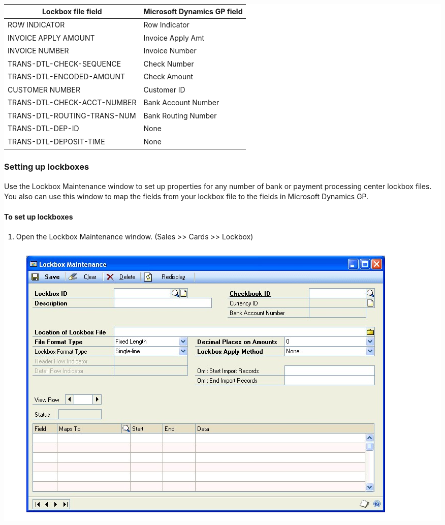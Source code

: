 | **Lockbox file field**      | **Microsoft Dynamics GP field** |
|-----------------------------|---------------------------------|
| ROW INDICATOR               | Row Indicator                   |
| INVOICE APPLY AMOUNT        | Invoice Apply Amt               |
| INVOICE NUMBER              | Invoice Number                  |
| TRANS-DTL-CHECK-SEQUENCE    | Check Number                    |
| TRANS-DTL-ENCODED-AMOUNT    | Check Amount                    |
| CUSTOMER NUMBER             | Customer ID                     |
| TRANS-DTL-CHECK-ACCT-NUMBER | Bank Account Number             |
| TRANS-DTL-ROUTING-TRANS-NUM | Bank Routing Number             |
| TRANS-DTL-DEP-ID            | None                            |
| TRANS-DTL-DEPOSIT-TIME      | None                            |

### Setting up lockboxes

Use the Lockbox Maintenance window to set up properties for any number of
bank or payment processing center lockbox files. You also can use this
window to map the fields from your lockbox file to the fields in Microsoft
Dynamics GP.

#### To set up lockboxes

1. Open the Lockbox Maintenance window. (Sales \>\> Cards \>\> Lockbox)

    ![A screenshot of a social media post Description automatically generated](media/70be02f4b75402b0d9ed95b2d1700772.jpg)

